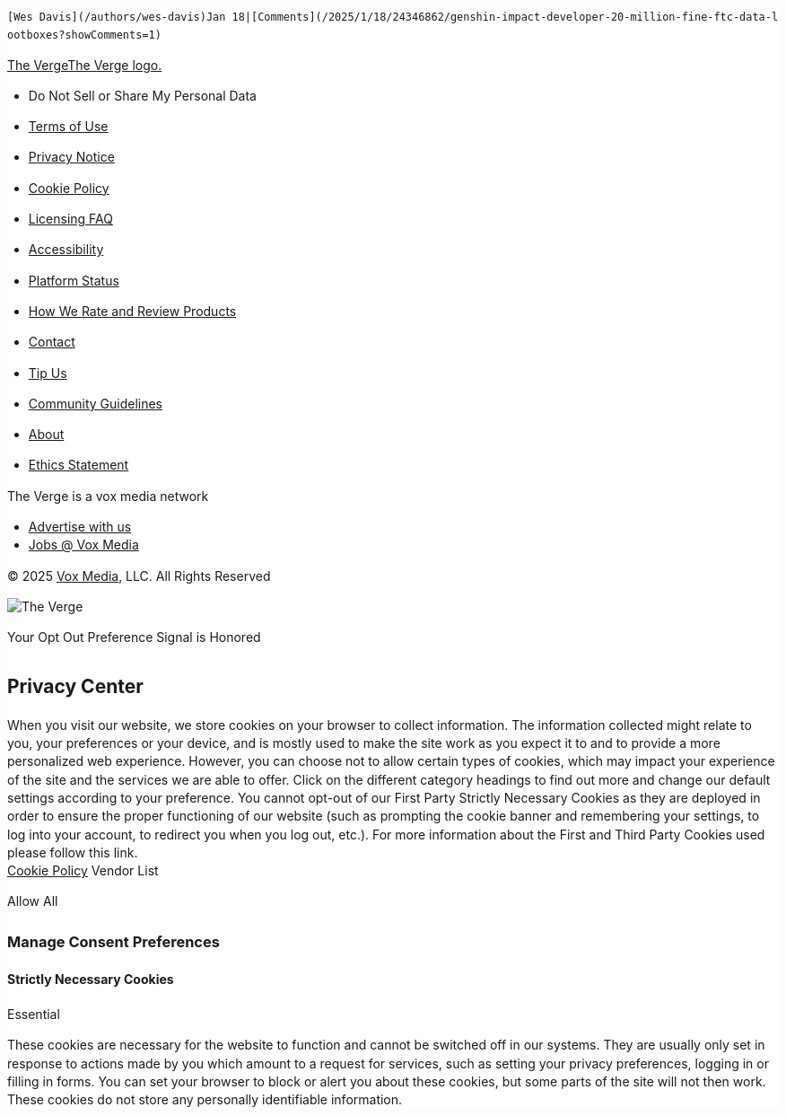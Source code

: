     [Wes Davis](/authors/wes-davis)Jan 18|[Comments](/2025/1/18/24346862/genshin-impact-developer-20-million-fine-ftc-data-lootboxes?showComments=1)
    

[The VergeThe Verge logo.](/)

-   Do Not Sell or Share My Personal Data
-   [Terms of Use](https://www.voxmedia.com/legal/terms-of-use)
-   [Privacy Notice](https://www.voxmedia.com/legal/privacy-notice)
-   [Cookie Policy](https://www.voxmedia.com/legal/cookie-policy)
-   [Licensing FAQ](https://www.voxmedia.com/pages/licensing)
-   [Accessibility](https://www.voxmedia.com/legal/accessibility)
-   [Platform Status](https://status.voxmedia.com)
-   [How We Rate and Review Products](/pages/how-we-rate)

-   [Contact](/contact-the-verge)
-   [Tip Us](/c/tech/22579076/how-to-tip-the-verge-email-signal-and-more)
-   [Community Guidelines](/community-guidelines)
-   [About](/about-the-verge)
-   [Ethics Statement](/ethics-statement)

The Verge is a vox media network

-   [Advertise with us](https://www.voxmedia.com/vox-advertising)
-   [Jobs @ Vox Media](https://jobs.voxmedia.com)

© 2025 [Vox Media](https://www.voxmedia.com), LLC. All Rights Reserved

![The Verge](https://cdn.cookielaw.org/logos/451d8686-ff0b-4065-9afa-6289c6cb87c3/8ab3bfb1-b2e2-46dd-b96a-c25a457b231f/9812319a-c53f-4a49-8a96-f6f71fb51088/verge-ot-logo.png)

Your Opt Out Preference Signal is Honored

## Privacy Center

When you visit our website, we store cookies on your browser to collect information. The information collected might relate to you, your preferences or your device, and is mostly used to make the site work as you expect it to and to provide a more personalized web experience. However, you can choose not to allow certain types of cookies, which may impact your experience of the site and the services we are able to offer. Click on the different category headings to find out more and change our default settings according to your preference. You cannot opt-out of our First Party Strictly Necessary Cookies as they are deployed in order to ensure the proper functioning of our website (such as prompting the cookie banner and remembering your settings, to log into your account, to redirect you when you log out, etc.). For more information about the First and Third Party Cookies used please follow this link.  
[Cookie Policy](https://www.voxmedia.com/legal/cookie-policy) Vendor List

Allow All

### Manage Consent Preferences

#### Strictly Necessary Cookies

Essential

These cookies are necessary for the website to function and cannot be switched off in our systems. They are usually only set in response to actions made by you which amount to a request for services, such as setting your privacy preferences, logging in or filling in forms. You can set your browser to block or alert you about these cookies, but some parts of the site will not then work. These cookies do not store any personally identifiable information.
